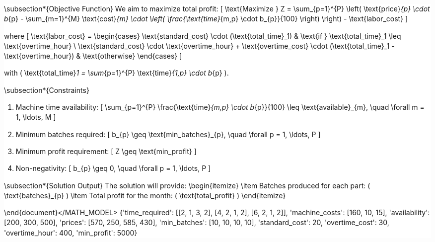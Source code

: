 \subsection*{Objective Function}
We aim to maximize total profit:
\[
\text{Maximize } Z = \sum_{p=1}^{P} \left( \text{price}_{p} \cdot b_{p} - \sum_{m=1}^{M} \text{cost}_{m} \cdot \left( \frac{\text{time}_{m,p} \cdot b_{p}}{100} \right) \right) - \text{labor\_cost}
\]

where 
\[
\text{labor\_cost} = 
\begin{cases}
\text{standard\_cost} \cdot (\text{total\_time}_1) & \text{if } \text{total\_time}_1 \leq \text{overtime\_hour} \\
\text{standard\_cost} \cdot \text{overtime\_hour} + \text{overtime\_cost} \cdot (\text{total\_time}_1 - \text{overtime\_hour}) & \text{otherwise}
\end{cases}
\]

with \( \text{total\_time}_1 = \sum_{p=1}^{P} \text{time}_{1,p} \cdot b_{p} \).

\subsection*{Constraints}

1. Machine time availability:
\[
\sum_{p=1}^{P} \frac{\text{time}_{m,p} \cdot b_{p}}{100} \leq \text{available}_{m}, \quad \forall m = 1, \ldots, M
\]

2. Minimum batches required:
\[
b_{p} \geq \text{min\_batches}_{p}, \quad \forall p = 1, \ldots, P
\]

3. Minimum profit requirement:
\[
Z \geq \text{min\_profit}
\]

4. Non-negativity:
\[
b_{p} \geq 0, \quad \forall p = 1, \ldots, P
\]

\subsection*{Solution Output}
The solution will provide:
\begin{itemize}
    \item Batches produced for each part: \( \text{batches}_{p} \)
    \item Total profit for the month: \( \text{total\_profit} \)
\end{itemize}

\end{document}</MATH_MODEL>
<DATA>
{'time_required': [[2, 1, 3, 2], [4, 2, 1, 2], [6, 2, 1, 2]], 'machine_costs': [160, 10, 15], 'availability': [200, 300, 500], 'prices': [570, 250, 585, 430], 'min_batches': [10, 10, 10, 10], 'standard_cost': 20, 'overtime_cost': 30, 'overtime_hour': 400, 'min_profit': 5000}</DATA>
